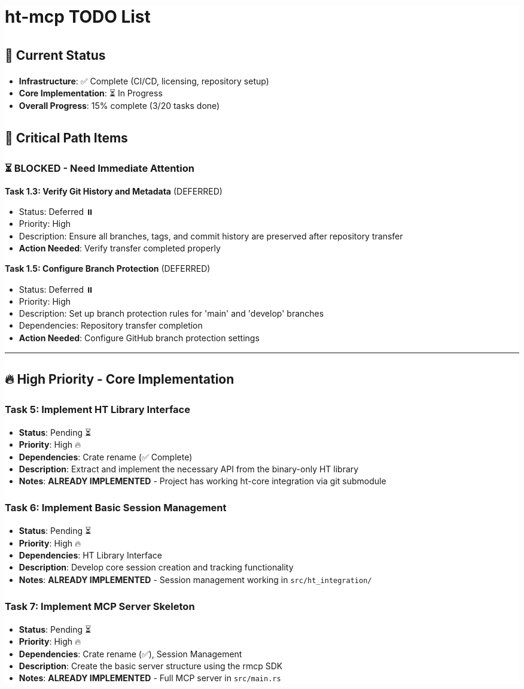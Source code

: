 # ht-mcp TODO List

## 🎯 Current Status
- **Infrastructure**: ✅ Complete (CI/CD, licensing, repository setup)
- **Core Implementation**: ⏳ In Progress  
- **Overall Progress**: 15% complete (3/20 tasks done)

## 🚨 Critical Path Items

### ⏳ BLOCKED - Need Immediate Attention

**Task 1.3: Verify Git History and Metadata** (DEFERRED)
- Status: Deferred ⏸️
- Priority: High
- Description: Ensure all branches, tags, and commit history are preserved after repository transfer
- **Action Needed**: Verify transfer completed properly

**Task 1.5: Configure Branch Protection** (DEFERRED)  
- Status: Deferred ⏸️
- Priority: High
- Description: Set up branch protection rules for 'main' and 'develop' branches
- Dependencies: Repository transfer completion
- **Action Needed**: Configure GitHub branch protection settings

---

## 🔥 High Priority - Core Implementation

### Task 5: Implement HT Library Interface
- **Status**: Pending ⏳
- **Priority**: High 🔥
- **Dependencies**: Crate rename (✅ Complete)
- **Description**: Extract and implement the necessary API from the binary-only HT library
- **Notes**: **ALREADY IMPLEMENTED** - Project has working ht-core integration via git submodule

### Task 6: Implement Basic Session Management  
- **Status**: Pending ⏳
- **Priority**: High 🔥
- **Dependencies**: HT Library Interface
- **Description**: Develop core session creation and tracking functionality
- **Notes**: **ALREADY IMPLEMENTED** - Session management working in `src/ht_integration/`

### Task 7: Implement MCP Server Skeleton
- **Status**: Pending ⏳  
- **Priority**: High 🔥
- **Dependencies**: Crate rename (✅), Session Management
- **Description**: Create the basic server structure using the rmcp SDK
- **Notes**: **ALREADY IMPLEMENTED** - Full MCP server in `src/main.rs`
